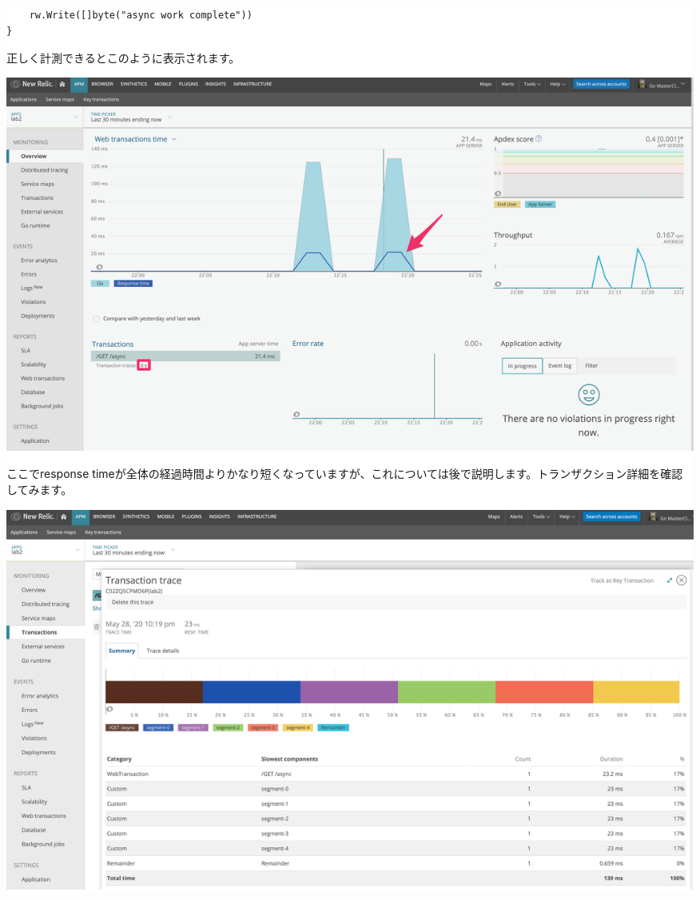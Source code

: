 ```
	rw.Write([]byte("async work complete"))
}
```

正しく計測できるとこのように表示されます。

![](./images/lab2/01.png)

ここでresponse timeが全体の経過時間よりかなり短くなっていますが、これについては後で説明します。トランザクション詳細を確認してみます。

![](./images/lab2/02.png)
